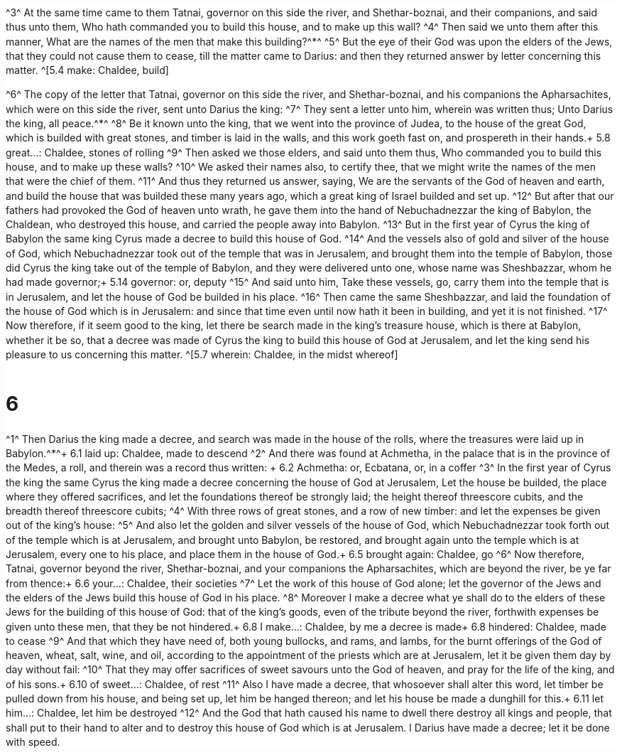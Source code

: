 ^3^ At the same time came to them Tatnai, governor on this side the river, and Shethar-boznai, and their companions, and said thus unto them, Who hath commanded you to build this house, and to make up this wall? ^4^ Then said we unto them after this manner, What are the names of the men that make this building?^*^ ^5^ But the eye of their God was upon the elders of the Jews, that they could not cause them to cease, till the matter came to Darius: and then they returned answer by letter concerning this matter. 
^[5.4 make: Chaldee, build]

^6^ The copy of the letter that Tatnai, governor on this side the river, and Shethar-boznai, and his companions the Apharsachites, which were on this side the river, sent unto Darius the king: ^7^ They sent a letter unto him, wherein was written thus; Unto Darius the king, all peace.^*^ ^8^ Be it known unto the king, that we went into the province of Judea, to the house of the great God, which is builded with great stones, and timber is laid in the walls, and this work goeth fast on, and prospereth in their hands.+ 5.8 great…: Chaldee, stones of rolling ^9^ Then asked we those elders, and said unto them thus, Who commanded you to build this house, and to make up these walls? ^10^ We asked their names also, to certify thee, that we might write the names of the men that were the chief of them. ^11^ And thus they returned us answer, saying, We are the servants of the God of heaven and earth, and build the house that was builded these many years ago, which a great king of Israel builded and set up. ^12^ But after that our fathers had provoked the God of heaven unto wrath, he gave them into the hand of Nebuchadnezzar the king of Babylon, the Chaldean, who destroyed this house, and carried the people away into Babylon. ^13^ But in the first year of Cyrus the king of Babylon the same king Cyrus made a decree to build this house of God. ^14^ And the vessels also of gold and silver of the house of God, which Nebuchadnezzar took out of the temple that was in Jerusalem, and brought them into the temple of Babylon, those did Cyrus the king take out of the temple of Babylon, and they were delivered unto one, whose name was Sheshbazzar, whom he had made governor;+ 5.14 governor: or, deputy ^15^ And said unto him, Take these vessels, go, carry them into the temple that is in Jerusalem, and let the house of God be builded in his place. ^16^ Then came the same Sheshbazzar, and laid the foundation of the house of God which is in Jerusalem: and since that time even until now hath it been in building, and yet it is not finished. ^17^ Now therefore, if it seem good to the king, let there be search made in the king’s treasure house, which is there at Babylon, whether it be so, that a decree was made of Cyrus the king to build this house of God at Jerusalem, and let the king send his pleasure to us concerning this matter.
^[5.7 wherein: Chaldee, in the midst whereof] 

# 6 
^1^ Then Darius the king made a decree, and search was made in the house of the rolls, where the treasures were laid up in Babylon.^*^+ 6.1 laid up: Chaldee, made to descend ^2^ And there was found at Achmetha, in the palace that is in the province of the Medes, a roll, and therein was a record thus written: + 6.2 Achmetha: or, Ecbatana, or, in a coffer ^3^ In the first year of Cyrus the king the same Cyrus the king made a decree concerning the house of God at Jerusalem, Let the house be builded, the place where they offered sacrifices, and let the foundations thereof be strongly laid; the height thereof threescore cubits, and the breadth thereof threescore cubits; ^4^ With three rows of great stones, and a row of new timber: and let the expenses be given out of the king’s house: ^5^ And also let the golden and silver vessels of the house of God, which Nebuchadnezzar took forth out of the temple which is at Jerusalem, and brought unto Babylon, be restored, and brought again unto the temple which is at Jerusalem, every one to his place, and place them in the house of God.+ 6.5 brought again: Chaldee, go ^6^ Now therefore, Tatnai, governor beyond the river, Shethar-boznai, and your companions the Apharsachites, which are beyond the river, be ye far from thence:+ 6.6 your…: Chaldee, their societies ^7^ Let the work of this house of God alone; let the governor of the Jews and the elders of the Jews build this house of God in his place. ^8^ Moreover I make a decree what ye shall do to the elders of these Jews for the building of this house of God: that of the king’s goods, even of the tribute beyond the river, forthwith expenses be given unto these men, that they be not hindered.+ 6.8 I make…: Chaldee, by me a decree is made+ 6.8 hindered: Chaldee, made to cease ^9^ And that which they have need of, both young bullocks, and rams, and lambs, for the burnt offerings of the God of heaven, wheat, salt, wine, and oil, according to the appointment of the priests which are at Jerusalem, let it be given them day by day without fail: ^10^ That they may offer sacrifices of sweet savours unto the God of heaven, and pray for the life of the king, and of his sons.+ 6.10 of sweet…: Chaldee, of rest ^11^ Also I have made a decree, that whosoever shall alter this word, let timber be pulled down from his house, and being set up, let him be hanged thereon; and let his house be made a dunghill for this.+ 6.11 let him…: Chaldee, let him be destroyed ^12^ And the God that hath caused his name to dwell there destroy all kings and people, that shall put to their hand to alter and to destroy this house of God which is at Jerusalem. I Darius have made a decree; let it be done with speed. 